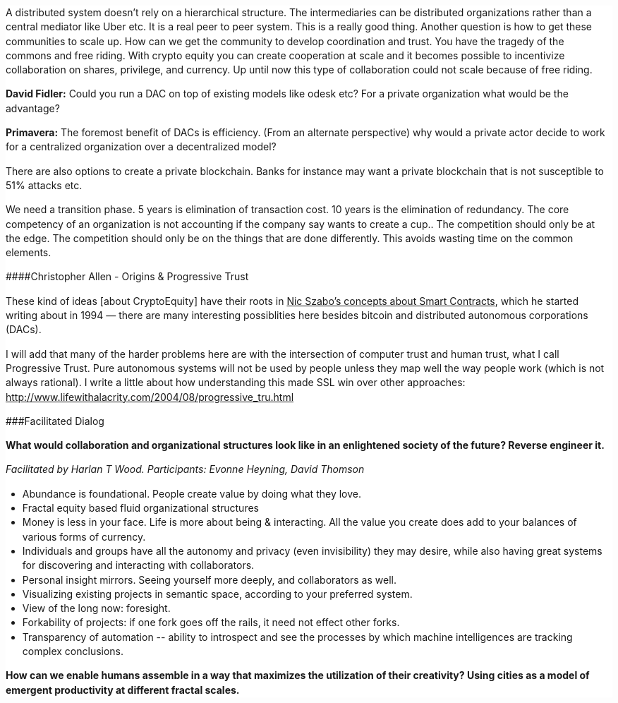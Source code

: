 A distributed system doesn’t rely on a hierarchical structure. The intermediaries can be distributed organizations rather than a central mediator like Uber etc. It is a real peer to peer system. This is a really good thing. Another question is how to get these communities to scale up. How can we get the community to develop coordination and trust. You have the tragedy of the commons and free riding. With crypto equity you can create cooperation at scale and it becomes possible to incentivize collaboration on shares, privilege, and currency. Up until now this type of collaboration could not scale because of free riding.

**David Fidler:** Could you run a DAC on top of existing models like odesk etc? For a private organization what would be the advantage?

**Primavera:** The foremost benefit of DACs is efficiency. (From an alternate perspective) why would a private actor decide to work for a centralized organization over a decentralized model? 

There are also options to create a private blockchain. Banks for instance may want a private blockchain that is not susceptible to 51% attacks etc.

We need a transition phase. 5 years is elimination of transaction cost. 10 years is the elimination of redundancy. The core competency of an organization is not accounting if the company say wants to create a cup.. The competition should only be at the edge. The competition should only be on the things that are done differently. This avoids wasting time on the common elements.


####Christopher Allen - Origins & Progressive Trust

These kind of ideas [about CryptoEquity] have their roots in [Nic Szabo’s concepts about Smart Contracts](http://szabo.best.vwh.net/smart.contracts.html), which he started writing about in 1994  — there are many interesting possiblities here besides bitcoin and distributed autonomous corporations (DACs).

I will add that many of the harder problems here are with the intersection of computer trust and human trust, what I call Progressive Trust. Pure autonomous systems will not be used by people unless they map well the way people work (which is not always rational). I write a little about how understanding this made SSL win over other approaches: http://www.lifewithalacrity.com/2004/08/progressive_tru.html

###Facilitated Dialog

**What would collaboration and organizational structures look like in an enlightened society of the future?  Reverse engineer it.**

*Facilitated by Harlan T Wood.  Participants: Evonne Heyning, David Thomson*

* Abundance is foundational.  People create value by doing what they love.
* Fractal equity based fluid organizational structures
* Money is less in your face.  Life is more about being & interacting.  All the value you create does add to your balances of various forms of currency.
* Individuals and groups have all the autonomy and privacy (even invisibility) they may desire, while also having great systems for discovering and interacting with collaborators.
* Personal insight mirrors.  Seeing yourself more deeply, and collaborators as well.
* Visualizing existing projects in semantic space, according to your preferred system.
* View of the long now: foresight.
* Forkability of projects: if one fork goes off the rails, it need not effect other forks.
* Transparency of automation -- ability to introspect and see the processes by which machine intelligences are tracking complex conclusions.

**How can we enable humans assemble in a way that maximizes the utilization of their creativity? Using cities as a model of emergent productivity at different fractal scales.**
